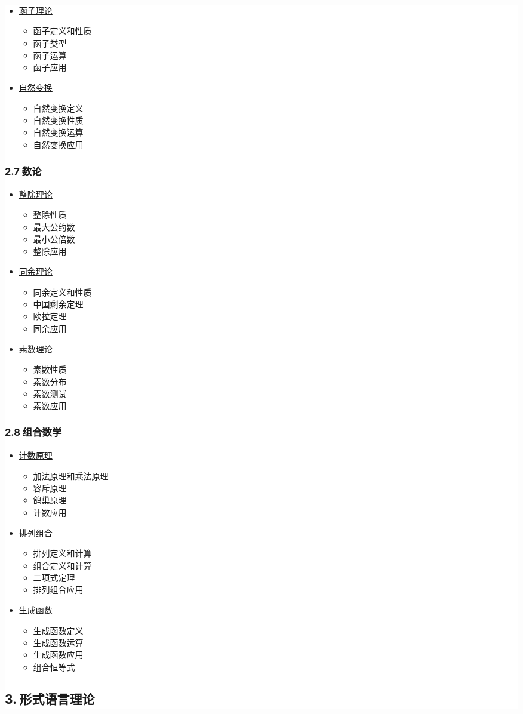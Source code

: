 - [函子理论](02_Mathematical_Foundation/06_Category_Theory/02_Functor_Theory.md)
  - 函子定义和性质
  - 函子类型
  - 函子运算
  - 函子应用

- [自然变换](02_Mathematical_Foundation/06_Category_Theory/03_Natural_Transformations.md)
  - 自然变换定义
  - 自然变换性质
  - 自然变换运算
  - 自然变换应用

### 2.7 数论

- [整除理论](02_Mathematical_Foundation/07_Number_Theory/01_Divisibility_Theory.md)
  - 整除性质
  - 最大公约数
  - 最小公倍数
  - 整除应用

- [同余理论](02_Mathematical_Foundation/07_Number_Theory/02_Congruence_Theory.md)
  - 同余定义和性质
  - 中国剩余定理
  - 欧拉定理
  - 同余应用

- [素数理论](02_Mathematical_Foundation/07_Number_Theory/03_Prime_Theory.md)
  - 素数性质
  - 素数分布
  - 素数测试
  - 素数应用

### 2.8 组合数学

- [计数原理](02_Mathematical_Foundation/08_Combinatorics/01_Counting_Principles.md)
  - 加法原理和乘法原理
  - 容斥原理
  - 鸽巢原理
  - 计数应用

- [排列组合](02_Mathematical_Foundation/08_Combinatorics/02_Permutations_Combinations.md)
  - 排列定义和计算
  - 组合定义和计算
  - 二项式定理
  - 排列组合应用

- [生成函数](02_Mathematical_Foundation/08_Combinatorics/03_Generating_Functions.md)
  - 生成函数定义
  - 生成函数运算
  - 生成函数应用
  - 组合恒等式

## 3. 形式语言理论
